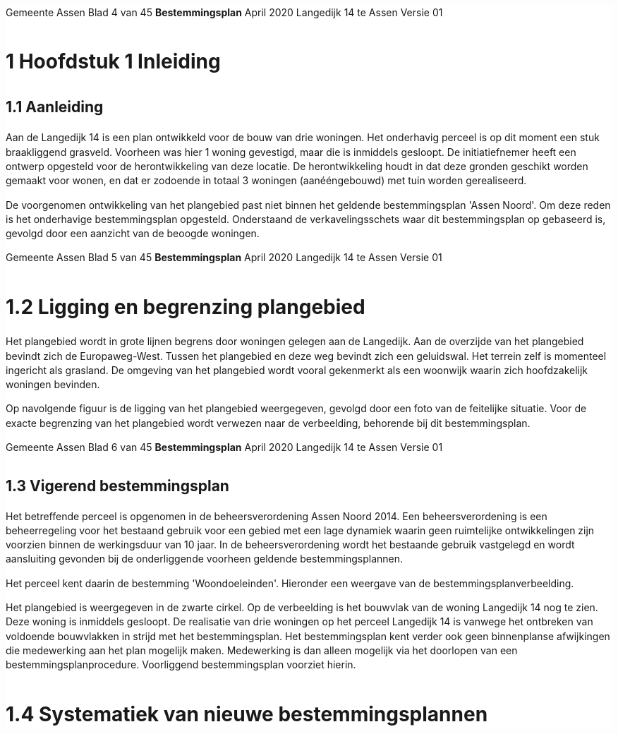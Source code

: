 Gemeente Assen Blad 4 van 45 **Bestemmingsplan** April 2020 Langedijk 14 te Assen Versie 01

# <span id="page-3-0"></span>**1 Hoofdstuk 1 Inleiding**

## <span id="page-3-1"></span>**1.1 Aanleiding**

Aan de Langedijk 14 is een plan ontwikkeld voor de bouw van drie woningen. Het onderhavig perceel is op dit moment een stuk braakliggend grasveld. Voorheen was hier 1 woning gevestigd, maar die is inmiddels gesloopt. De initiatiefnemer heeft een ontwerp opgesteld voor de herontwikkeling van deze locatie. De herontwikkeling houdt in dat deze gronden geschikt worden gemaakt voor wonen, en dat er zodoende in totaal 3 woningen (aanééngebouwd) met tuin worden gerealiseerd.

De voorgenomen ontwikkeling van het plangebied past niet binnen het geldende bestemmingsplan 'Assen Noord'. Om deze reden is het onderhavige bestemmingsplan opgesteld. Onderstaand de verkavelingsschets waar dit bestemmingsplan op gebaseerd is, gevolgd door een aanzicht van de beoogde woningen.

Gemeente Assen Blad 5 van 45 **Bestemmingsplan** April 2020 Langedijk 14 te Assen Versie 01

# <span id="page-4-0"></span>**1.2 Ligging en begrenzing plangebied**

Het plangebied wordt in grote lijnen begrens door woningen gelegen aan de Langedijk. Aan de overzijde van het plangebied bevindt zich de Europaweg-West. Tussen het plangebied en deze weg bevindt zich een geluidswal. Het terrein zelf is momenteel ingericht als grasland. De omgeving van het plangebied wordt vooral gekenmerkt als een woonwijk waarin zich hoofdzakelijk woningen bevinden.

Op navolgende figuur is de ligging van het plangebied weergegeven, gevolgd door een foto van de feitelijke situatie. Voor de exacte begrenzing van het plangebied wordt verwezen naar de verbeelding, behorende bij dit bestemmingsplan.

Gemeente Assen Blad 6 van 45 **Bestemmingsplan** April 2020 Langedijk 14 te Assen Versie 01

## <span id="page-5-0"></span>**1.3 Vigerend bestemmingsplan**

Het betreffende perceel is opgenomen in de beheersverordening Assen Noord 2014. Een beheersverordening is een beheerregeling voor het bestaand gebruik voor een gebied met een lage dynamiek waarin geen ruimtelijke ontwikkelingen zijn voorzien binnen de werkingsduur van 10 jaar. In de beheersverordening wordt het bestaande gebruik vastgelegd en wordt aansluiting gevonden bij de onderliggende voorheen geldende bestemmingsplannen.

Het perceel kent daarin de bestemming 'Woondoeleinden'. Hieronder een weergave van de bestemmingsplanverbeelding.

Het plangebied is weergegeven in de zwarte cirkel. Op de verbeelding is het bouwvlak van de woning Langedijk 14 nog te zien. Deze woning is inmiddels gesloopt. De realisatie van drie woningen op het perceel Langedijk 14 is vanwege het ontbreken van voldoende bouwvlakken in strijd met het bestemmingsplan. Het bestemmingsplan kent verder ook geen binnenplanse afwijkingen die medewerking aan het plan mogelijk maken. Medewerking is dan alleen mogelijk via het doorlopen van een bestemmingsplanprocedure. Voorliggend bestemmingsplan voorziet hierin.

# <span id="page-6-0"></span>**1.4 Systematiek van nieuwe bestemmingsplannen**
